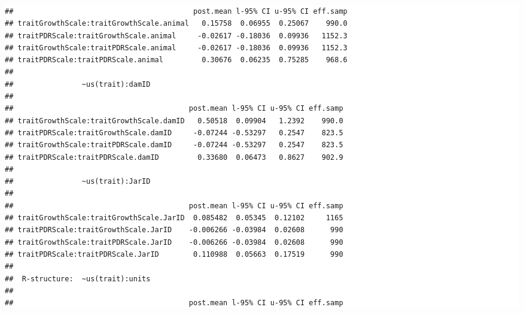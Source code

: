     ##                                          post.mean l-95% CI u-95% CI eff.samp
    ## traitGrowthScale:traitGrowthScale.animal   0.15758  0.06955  0.25067    990.0
    ## traitPDRScale:traitGrowthScale.animal     -0.02617 -0.18036  0.09936   1152.3
    ## traitGrowthScale:traitPDRScale.animal     -0.02617 -0.18036  0.09936   1152.3
    ## traitPDRScale:traitPDRScale.animal         0.30676  0.06235  0.75285    968.6
    ## 
    ##                ~us(trait):damID
    ## 
    ##                                         post.mean l-95% CI u-95% CI eff.samp
    ## traitGrowthScale:traitGrowthScale.damID   0.50518  0.09904   1.2392    990.0
    ## traitPDRScale:traitGrowthScale.damID     -0.07244 -0.53297   0.2547    823.5
    ## traitGrowthScale:traitPDRScale.damID     -0.07244 -0.53297   0.2547    823.5
    ## traitPDRScale:traitPDRScale.damID         0.33680  0.06473   0.8627    902.9
    ## 
    ##                ~us(trait):JarID
    ## 
    ##                                         post.mean l-95% CI u-95% CI eff.samp
    ## traitGrowthScale:traitGrowthScale.JarID  0.085482  0.05345  0.12102     1165
    ## traitPDRScale:traitGrowthScale.JarID    -0.006266 -0.03984  0.02608      990
    ## traitGrowthScale:traitPDRScale.JarID    -0.006266 -0.03984  0.02608      990
    ## traitPDRScale:traitPDRScale.JarID        0.110988  0.05663  0.17519      990
    ## 
    ##  R-structure:  ~us(trait):units
    ## 
    ##                                         post.mean l-95% CI u-95% CI eff.samp